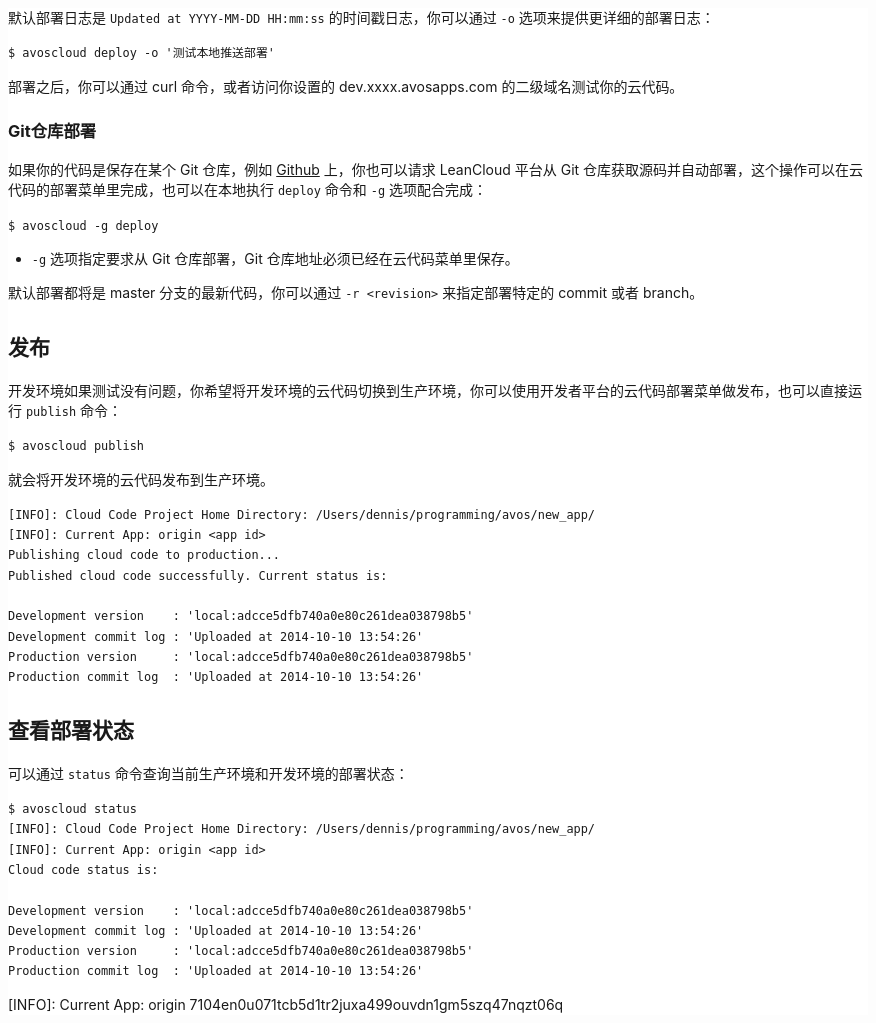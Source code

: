默认部署日志是 `Updated at YYYY-MM-DD HH:mm:ss` 的时间戳日志，你可以通过 `-o` 选项来提供更详细的部署日志：

```
$ avoscloud deploy -o '测试本地推送部署'
```

部署之后，你可以通过 curl 命令，或者访问你设置的 dev.xxxx.avosapps.com 的二级域名测试你的云代码。

### Git仓库部署

如果你的代码是保存在某个 Git 仓库，例如 [Github](https://github.com) 上，你也可以请求 LeanCloud 平台从 Git 仓库获取源码并自动部署，这个操作可以在云代码的部署菜单里完成，也可以在本地执行 `deploy` 命令和 `-g` 选项配合完成：

```
$ avoscloud -g deploy
```

* `-g` 选项指定要求从 Git 仓库部署，Git 仓库地址必须已经在云代码菜单里保存。

默认部署都将是 master 分支的最新代码，你可以通过 `-r <revision>` 来指定部署特定的 commit 或者 branch。

## 发布

开发环境如果测试没有问题，你希望将开发环境的云代码切换到生产环境，你可以使用开发者平台的云代码部署菜单做发布，也可以直接运行 `publish` 命令：

```
$ avoscloud publish
```

就会将开发环境的云代码发布到生产环境。

```
[INFO]: Cloud Code Project Home Directory: /Users/dennis/programming/avos/new_app/
[INFO]: Current App: origin <app id>
Publishing cloud code to production...
Published cloud code successfully. Current status is:

Development version    : 'local:adcce5dfb740a0e80c261dea038798b5'
Development commit log : 'Uploaded at 2014-10-10 13:54:26'
Production version     : 'local:adcce5dfb740a0e80c261dea038798b5'
Production commit log  : 'Uploaded at 2014-10-10 13:54:26'

```

## 查看部署状态

可以通过 `status` 命令查询当前生产环境和开发环境的部署状态：

```
$ avoscloud status
[INFO]: Cloud Code Project Home Directory: /Users/dennis/programming/avos/new_app/
[INFO]: Current App: origin <app id>
Cloud code status is:

Development version    : 'local:adcce5dfb740a0e80c261dea038798b5'
Development commit log : 'Uploaded at 2014-10-10 13:54:26'
Production version     : 'local:adcce5dfb740a0e80c261dea038798b5'
Production commit log  : 'Uploaded at 2014-10-10 13:54:26'

```


[INFO]: Current App: origin 7104en0u071tcb5d1tr2juxa499ouvdn1gm5szq47nqzt06q